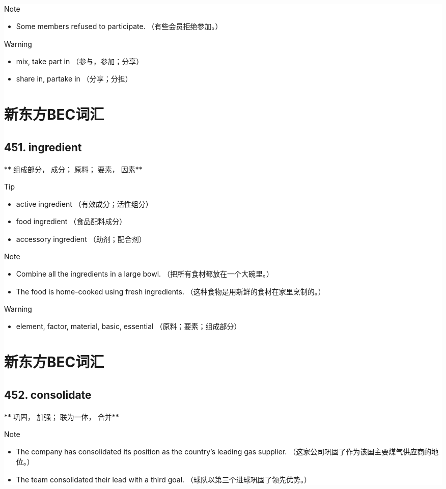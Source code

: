 > [!NOTE]
>
> - Some members refused to participate. （有些会员拒绝参加。）
>

> [!WARNING]
>
> - mix, take part in （参与，参加；分享）
>
> - share in, partake in （分享；分担）
>

# 新东方BEC词汇

## 451. ingredient

** 组成部分， 成分； 原料； 要素， 因素**

> [!TIP]
>
> - active ingredient （有效成分；活性组分）
>
> - food ingredient （食品配料成分）
>
> - accessory ingredient （助剂；配合剂）
>

> [!NOTE]
>
> - Combine all the ingredients in a large bowl. （把所有食材都放在一个大碗里。）
>
> - The food is home-cooked using fresh ingredients. （这种食物是用新鲜的食材在家里烹制的。）
>

> [!WARNING]
>
> - element, factor, material, basic, essential （原料；要素；组成部分）
>

# 新东方BEC词汇

## 452. consolidate

** 巩固， 加强； 联为一体， 合并**

> [!NOTE]
>
> - The company has consolidated its position as the country’s leading gas supplier. （这家公司巩固了作为该国主要煤气供应商的地位。）
>
> - The team consolidated their lead with a third goal. （球队以第三个进球巩固了领先优势。）
>
